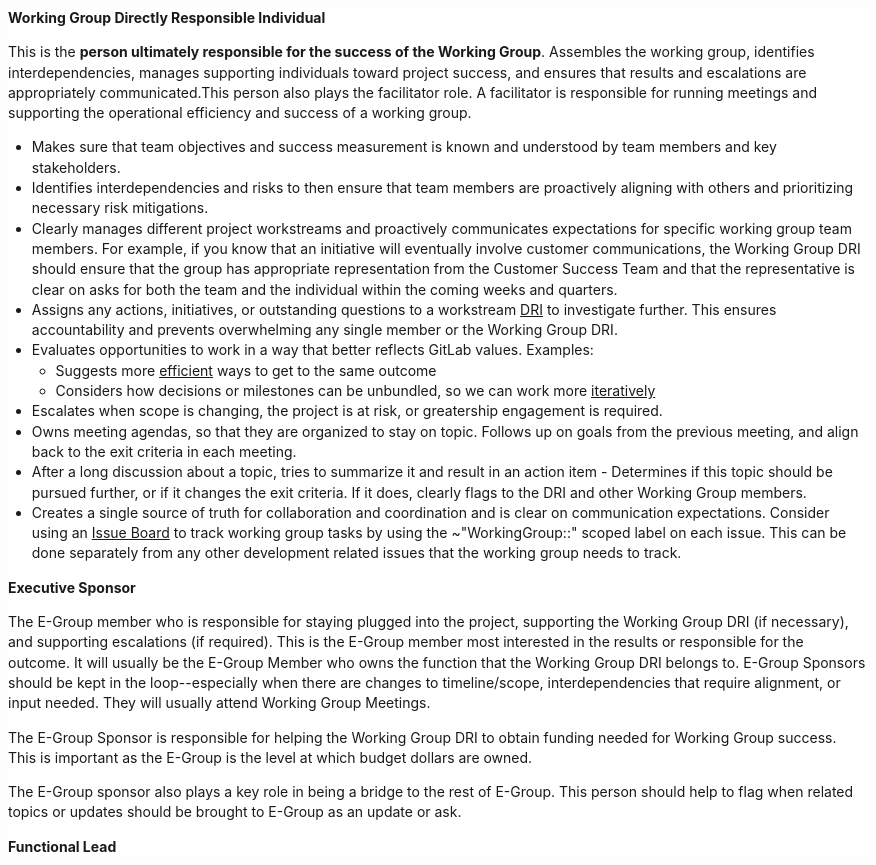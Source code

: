 **Working Group Directly Responsible Individual**

This is the **person ultimately responsible for the success of the Working Group**. Assembles the working group, identifies interdependencies, manages supporting individuals toward project success, and ensures that results and escalations are appropriately communicated.This person also plays the facilitator role. A facilitator is responsible for running meetings and supporting the operational efficiency and success of a working group.

* Makes sure that team objectives and success measurement is known and understood by team members and key stakeholders.
* Identifies interdependencies and risks to then ensure that team members are proactively aligning with others and prioritizing necessary risk mitigations.
* Clearly manages different project workstreams and proactively communicates expectations for specific working group team members. For example, if you know that an initiative will eventually involve customer communications, the Working Group DRI should ensure that the group has appropriate representation from the Customer Success Team and that the representative is clear on asks for both the team and the individual within the coming weeks and quarters. 
* Assigns any actions, initiatives, or outstanding questions to a workstream [DRI](/handbook/people-group/directly-responsible-individuals/) to investigate further. This ensures accountability and prevents overwhelming any single member or the Working Group DRI. 
* Evaluates opportunities to work in a way that better reflects GitLab values. Examples:
   * Suggests more [efficient](https://about.gitlab.com/handbook/values/#efficiency) ways to get to the same outcome
   * Considers how decisions or milestones can be unbundled, so we can work more [iteratively](https://about.gitlab.com/handbook/values/#iteration)
* Escalates when scope is changing, the project is at risk, or greatership engagement is required.
* Owns meeting agendas, so that they are organized to stay on topic. Follows up on goals from the previous meeting, and align back to the exit criteria in each meeting.
* After a long discussion about a topic, tries to summarize it and result in an action item - Determines if this topic should be pursued further, or if it changes the exit criteria. If it does, clearly flags to the DRI and other Working Group members.
* Creates a single source of truth for collaboration and coordination and is clear on communication expectations. Consider using an [Issue Board](https://docs.gitlab.com/ee/user/project/issue_board.html) to track working group tasks by using the ~"WorkingGroup::" scoped label on each issue. This can be done separately from any other development related issues that the working group needs to track.

**Executive Sponsor**

The E-Group member who is responsible for staying plugged into the project, supporting the Working Group DRI (if necessary), and supporting escalations (if required). This is the E-Group member most interested in the results or responsible for the outcome. It will usually be the E-Group Member who owns the function that the Working Group DRI belongs to. E-Group Sponsors should be kept in the loop--especially when there are changes to timeline/scope, interdependencies that require alignment, or input needed. They will usually attend Working Group Meetings.

The E-Group Sponsor is responsible for helping the Working Group DRI to obtain funding needed for Working Group success. This is important as the E-Group is the level at which budget dollars are owned.

The E-Group sponsor also plays a key role in being a bridge to the rest of E-Group. This person should help to flag when related topics or updates should be brought to E-Group as an update or ask.

**Functional Lead**
